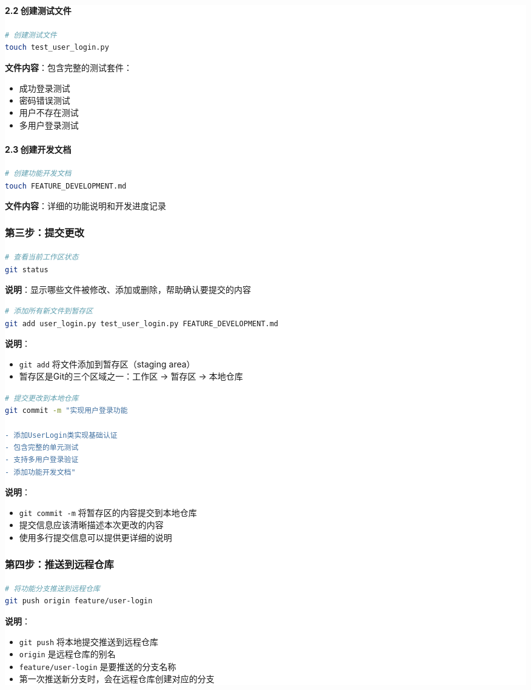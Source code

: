 #### 2.2 创建测试文件
```bash
# 创建测试文件
touch test_user_login.py
```

**文件内容**：包含完整的测试套件：
- 成功登录测试
- 密码错误测试
- 用户不存在测试
- 多用户登录测试

#### 2.3 创建开发文档
```bash
# 创建功能开发文档
touch FEATURE_DEVELOPMENT.md
```

**文件内容**：详细的功能说明和开发进度记录

### 第三步：提交更改
```bash
# 查看当前工作区状态
git status
```
**说明**：显示哪些文件被修改、添加或删除，帮助确认要提交的内容

```bash
# 添加所有新文件到暂存区
git add user_login.py test_user_login.py FEATURE_DEVELOPMENT.md
```
**说明**：
- `git add` 将文件添加到暂存区（staging area）
- 暂存区是Git的三个区域之一：工作区 → 暂存区 → 本地仓库

```bash
# 提交更改到本地仓库
git commit -m "实现用户登录功能

- 添加UserLogin类实现基础认证
- 包含完整的单元测试
- 支持多用户登录验证
- 添加功能开发文档"
```
**说明**：
- `git commit -m` 将暂存区的内容提交到本地仓库
- 提交信息应该清晰描述本次更改的内容
- 使用多行提交信息可以提供更详细的说明

### 第四步：推送到远程仓库
```bash
# 将功能分支推送到远程仓库
git push origin feature/user-login
```
**说明**：
- `git push` 将本地提交推送到远程仓库
- `origin` 是远程仓库的别名
- `feature/user-login` 是要推送的分支名称
- 第一次推送新分支时，会在远程仓库创建对应的分支

